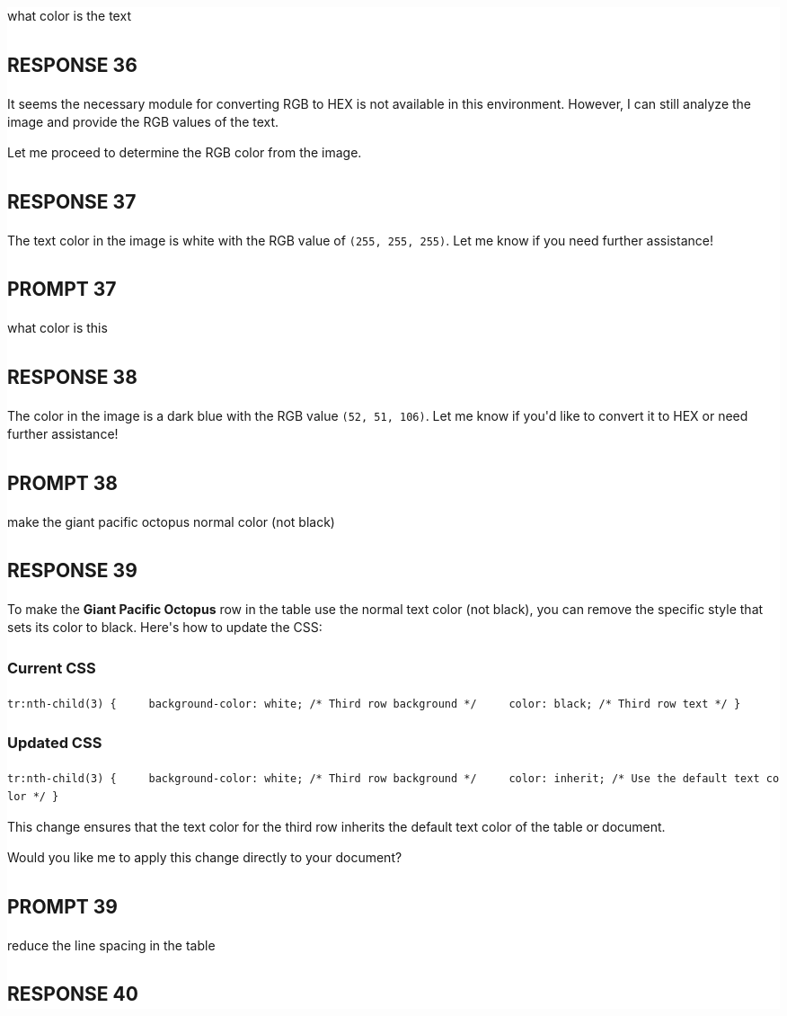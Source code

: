 what color is the text

## RESPONSE 36

It seems the necessary module for converting RGB to HEX is not available in this environment. However, I can still analyze the image and provide the RGB values of the text.

Let me proceed to determine the RGB color from the image. ​​

## RESPONSE 37

The text color in the image is white with the RGB value of `(255, 255, 255)`. Let me know if you need further assistance! ​​

## PROMPT 37

what color is this

## RESPONSE 38

The color in the image is a dark blue with the RGB value `(52, 51, 106)`. Let me know if you'd like to convert it to HEX or need further assistance! ​​

## PROMPT 38

make the giant pacific octopus normal color (not black)

## RESPONSE 39

To make the **Giant Pacific Octopus** row in the table use the normal text color (not black), you can remove the specific style that sets its color to black. Here's how to update the CSS:

### Current CSS

`tr:nth-child(3) {     background-color: white; /* Third row background */     color: black; /* Third row text */ }`

### Updated CSS

`tr:nth-child(3) {     background-color: white; /* Third row background */     color: inherit; /* Use the default text color */ }`

This change ensures that the text color for the third row inherits the default text color of the table or document.

Would you like me to apply this change directly to your document?

## PROMPT 39

reduce the line spacing in the table

## RESPONSE 40
